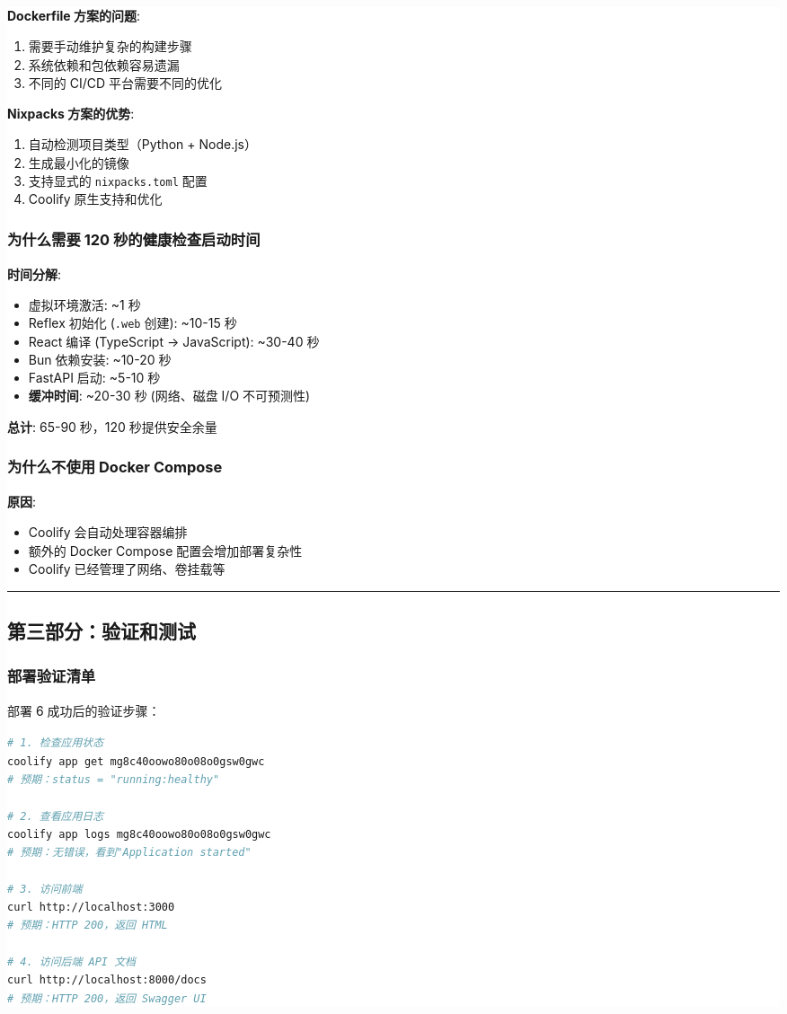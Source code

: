 **Dockerfile 方案的问题**:
1. 需要手动维护复杂的构建步骤
2. 系统依赖和包依赖容易遗漏
3. 不同的 CI/CD 平台需要不同的优化

**Nixpacks 方案的优势**:
1. 自动检测项目类型（Python + Node.js）
2. 生成最小化的镜像
3. 支持显式的 `nixpacks.toml` 配置
4. Coolify 原生支持和优化

### 为什么需要 120 秒的健康检查启动时间

**时间分解**:
- 虚拟环境激活: ~1 秒
- Reflex 初始化 (`.web` 创建): ~10-15 秒
- React 编译 (TypeScript → JavaScript): ~30-40 秒
- Bun 依赖安装: ~10-20 秒
- FastAPI 启动: ~5-10 秒
- **缓冲时间**: ~20-30 秒 (网络、磁盘 I/O 不可预测性)

**总计**: 65-90 秒，120 秒提供安全余量

### 为什么不使用 Docker Compose

**原因**:
- Coolify 会自动处理容器编排
- 额外的 Docker Compose 配置会增加部署复杂性
- Coolify 已经管理了网络、卷挂载等

---

## 第三部分：验证和测试

### 部署验证清单

部署 6 成功后的验证步骤：

```bash
# 1. 检查应用状态
coolify app get mg8c40oowo80o08o0gsw0gwc
# 预期：status = "running:healthy"

# 2. 查看应用日志
coolify app logs mg8c40oowo80o08o0gsw0gwc
# 预期：无错误，看到"Application started"

# 3. 访问前端
curl http://localhost:3000
# 预期：HTTP 200，返回 HTML

# 4. 访问后端 API 文档
curl http://localhost:8000/docs
# 预期：HTTP 200，返回 Swagger UI
```
